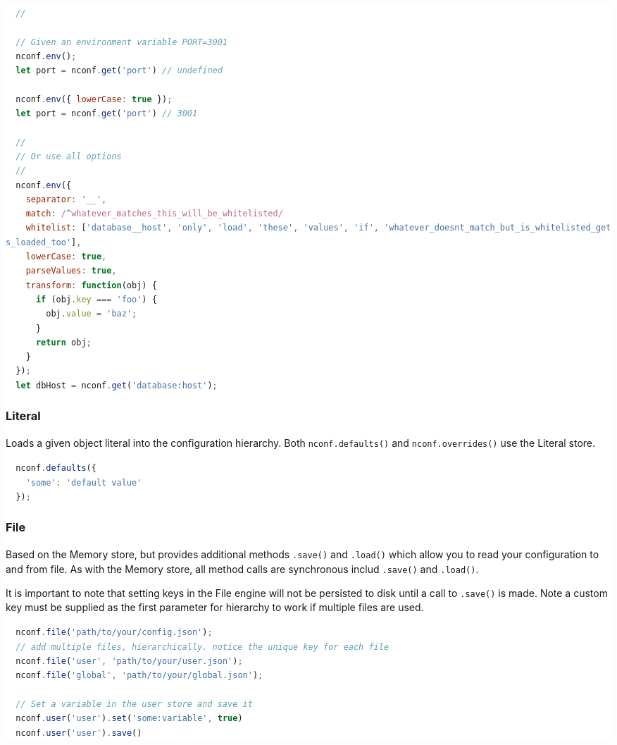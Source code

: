``` js
  //

  // Given an environment variable PORT=3001
  nconf.env();
  let port = nconf.get('port') // undefined

  nconf.env({ lowerCase: true });
  let port = nconf.get('port') // 3001

  //
  // Or use all options
  //
  nconf.env({
    separator: '__',
    match: /^whatever_matches_this_will_be_whitelisted/
    whitelist: ['database__host', 'only', 'load', 'these', 'values', 'if', 'whatever_doesnt_match_but_is_whitelisted_gets_loaded_too'],
    lowerCase: true,
    parseValues: true,
    transform: function(obj) {
      if (obj.key === 'foo') {
        obj.value = 'baz';
      }
      return obj;
    }
  });
  let dbHost = nconf.get('database:host');
```

### Literal
Loads a given object literal into the configuration hierarchy. Both `nconf.defaults()` and `nconf.overrides()` use the Literal store.

``` js
  nconf.defaults({
    'some': 'default value'
  });
```

### File
Based on the Memory store, but provides additional methods `.save()` and `.load()` which allow you to read your configuration to and from file. As with the Memory store, all method calls are synchronous includ `.save()` and `.load()`.

It is important to note that setting keys in the File engine will not be persisted to disk until a call to `.save()` is made. Note a custom key must be supplied as the first parameter for hierarchy to work if multiple files are used.

``` js
  nconf.file('path/to/your/config.json');
  // add multiple files, hierarchically. notice the unique key for each file
  nconf.file('user', 'path/to/your/user.json');
  nconf.file('global', 'path/to/your/global.json');

  // Set a variable in the user store and save it
  nconf.user('user').set('some:variable', true)
  nconf.user('user').save()
```


[0]: http://github.com/nfp-projects/nconf-lite